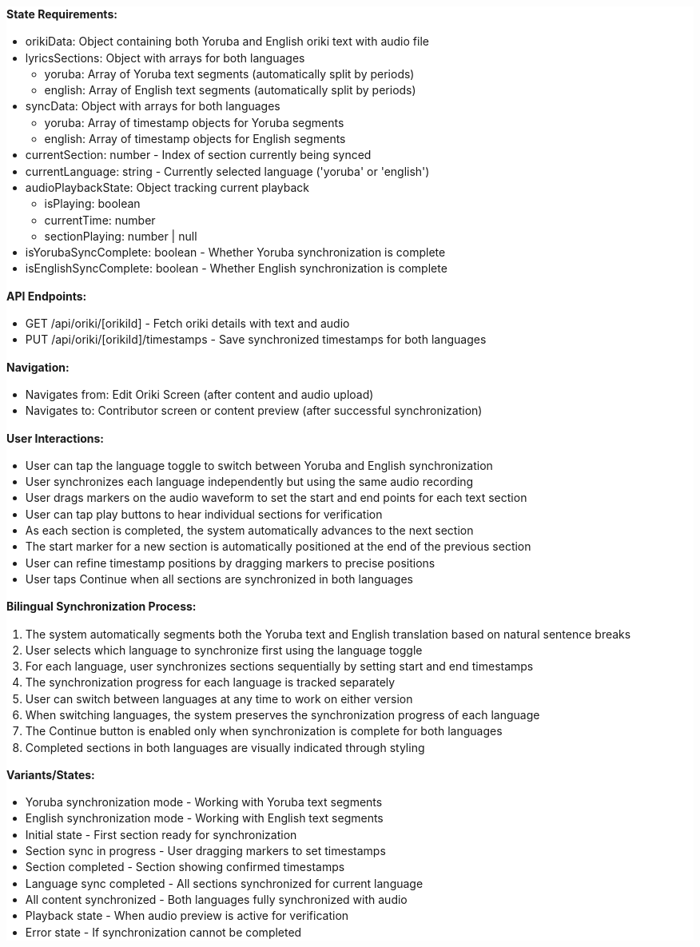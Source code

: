 **State Requirements:**

- orikiData: Object containing both Yoruba and English oriki text with audio file
- lyricsSections: Object with arrays for both languages
  - yoruba: Array of Yoruba text segments (automatically split by periods)
  - english: Array of English text segments (automatically split by periods)
- syncData: Object with arrays for both languages
  - yoruba: Array of timestamp objects for Yoruba segments
  - english: Array of timestamp objects for English segments
- currentSection: number - Index of section currently being synced
- currentLanguage: string - Currently selected language ('yoruba' or 'english')
- audioPlaybackState: Object tracking current playback
  - isPlaying: boolean
  - currentTime: number
  - sectionPlaying: number | null
- isYorubaSyncComplete: boolean - Whether Yoruba synchronization is complete
- isEnglishSyncComplete: boolean - Whether English synchronization is complete

**API Endpoints:**

- GET /api/oriki/[orikiId] - Fetch oriki details with text and audio
- PUT /api/oriki/[orikiId]/timestamps - Save synchronized timestamps for both languages

**Navigation:**

- Navigates from: Edit Oriki Screen (after content and audio upload)
- Navigates to: Contributor screen or content preview (after successful synchronization)

**User Interactions:**

- User can tap the language toggle to switch between Yoruba and English synchronization
- User synchronizes each language independently but using the same audio recording
- User drags markers on the audio waveform to set the start and end points for each text section
- User can tap play buttons to hear individual sections for verification
- As each section is completed, the system automatically advances to the next section
- The start marker for a new section is automatically positioned at the end of the previous section
- User can refine timestamp positions by dragging markers to precise positions
- User taps Continue when all sections are synchronized in both languages

**Bilingual Synchronization Process:**

1. The system automatically segments both the Yoruba text and English translation based on natural sentence breaks
2. User selects which language to synchronize first using the language toggle
3. For each language, user synchronizes sections sequentially by setting start and end timestamps
4. The synchronization progress for each language is tracked separately
5. User can switch between languages at any time to work on either version
6. When switching languages, the system preserves the synchronization progress of each language
7. The Continue button is enabled only when synchronization is complete for both languages
8. Completed sections in both languages are visually indicated through styling

**Variants/States:**

- Yoruba synchronization mode - Working with Yoruba text segments
- English synchronization mode - Working with English text segments
- Initial state - First section ready for synchronization
- Section sync in progress - User dragging markers to set timestamps
- Section completed - Section showing confirmed timestamps
- Language sync completed - All sections synchronized for current language
- All content synchronized - Both languages fully synchronized with audio
- Playback state - When audio preview is active for verification
- Error state - If synchronization cannot be completed
